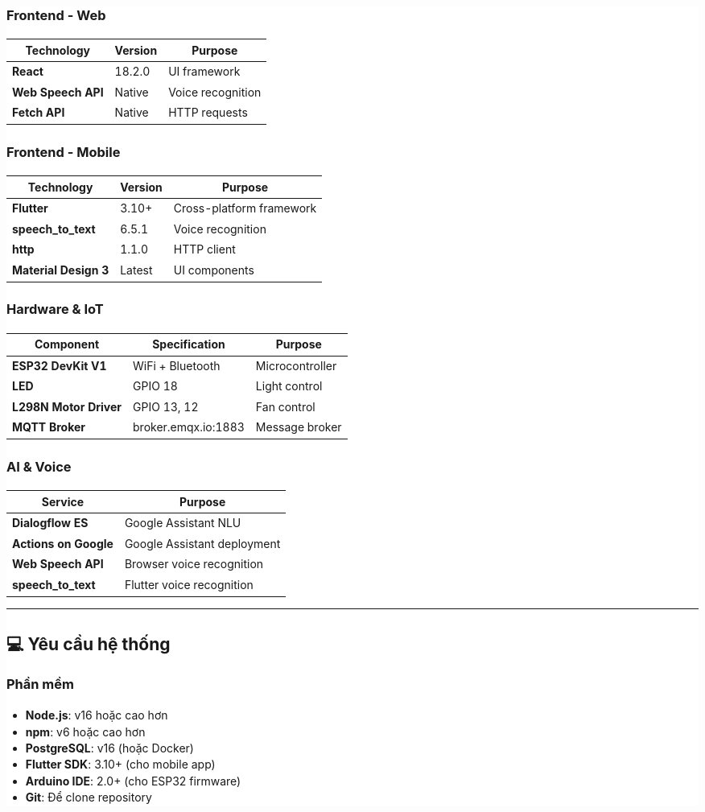 ### Frontend - Web
| Technology | Version | Purpose |
|------------|---------|---------|
| **React** | 18.2.0 | UI framework |
| **Web Speech API** | Native | Voice recognition |
| **Fetch API** | Native | HTTP requests |

### Frontend - Mobile
| Technology | Version | Purpose |
|------------|---------|---------|
| **Flutter** | 3.10+ | Cross-platform framework |
| **speech_to_text** | 6.5.1 | Voice recognition |
| **http** | 1.1.0 | HTTP client |
| **Material Design 3** | Latest | UI components |

### Hardware & IoT
| Component | Specification | Purpose |
|-----------|---------------|---------|
| **ESP32 DevKit V1** | WiFi + Bluetooth | Microcontroller |
| **LED** | GPIO 18 | Light control |
| **L298N Motor Driver** | GPIO 13, 12 | Fan control |
| **MQTT Broker** | broker.emqx.io:1883 | Message broker |

### AI & Voice
| Service | Purpose |
|---------|---------|
| **Dialogflow ES** | Google Assistant NLU |
| **Actions on Google** | Google Assistant deployment |
| **Web Speech API** | Browser voice recognition |
| **speech_to_text** | Flutter voice recognition |

---

## 💻 Yêu cầu hệ thống

### Phần mềm
- **Node.js**: v16 hoặc cao hơn
- **npm**: v6 hoặc cao hơn
- **PostgreSQL**: v16 (hoặc Docker)
- **Flutter SDK**: 3.10+ (cho mobile app)
- **Arduino IDE**: 2.0+ (cho ESP32 firmware)
- **Git**: Để clone repository
